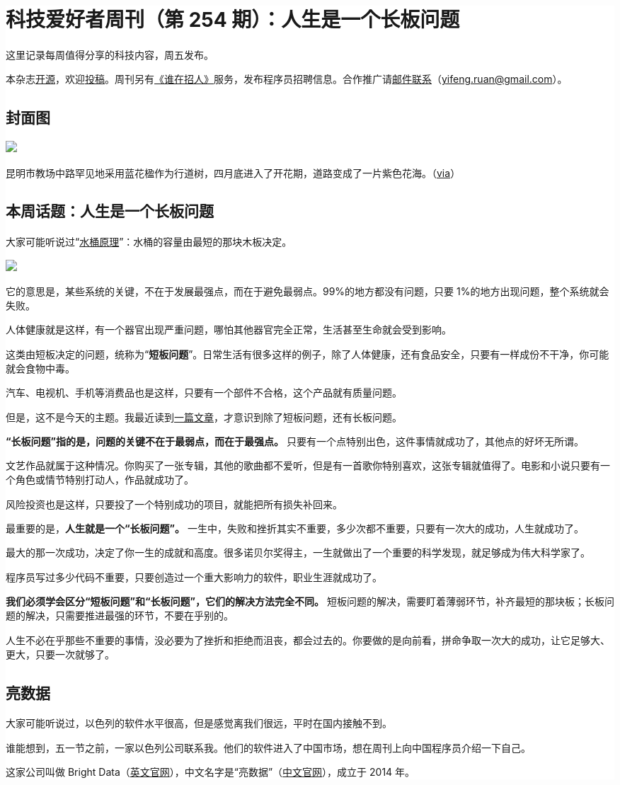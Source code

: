 # 科技爱好者周刊（第 254 期）：人生是一个长板问题

这里记录每周值得分享的科技内容，周五发布。

本杂志[开源](https://github.com/ruanyf/weekly)，欢迎[投稿](https://github.com/ruanyf/weekly/issues)。周刊另有[《谁在招人》](https://github.com/ruanyf/weekly/issues/3091)服务，发布程序员招聘信息。合作推广请[邮件联系](mailto:yifeng.ruan@gmail.com)（yifeng.ruan@gmail.com）。

## 封面图

![](https://cdn.beekka.com/blogimg/asset/202305/bg2023051012.jpg)

昆明市教场中路罕见地采用蓝花楹作为行道树，四月底进入了开花期，道路变成了一片紫色花海。（[via](http://pic.people.com.cn/n1/2023/0428/c1016-32675661.html)）

## 本周话题：人生是一个长板问题

大家可能听说过“[水桶原理](https://baike.baidu.com/item/%E6%B0%B4%E6%A1%B6%E6%95%88%E5%BA%94/10942611)”：水桶的容量由最短的那块木板决定。

![](https://cdn.beekka.com/blogimg/asset/202305/bg2023050704.webp)

它的意思是，某些系统的关键，不在于发展最强点，而在于避免最弱点。99%的地方都没有问题，只要 1%的地方出现问题，整个系统就会失败。

人体健康就是这样，有一个器官出现严重问题，哪怕其他器官完全正常，生活甚至生命就会受到影响。

这类由短板决定的问题，统称为“**短板问题**”。日常生活有很多这样的例子，除了人体健康，还有食品安全，只要有一样成份不干净，你可能就会食物中毒。

汽车、电视机、手机等消费品也是这样，只要有一个部件不合格，这个产品就有质量问题。

但是，这不是今天的主题。我最近读到[一篇文章](https://www.experimental-history.com/p/science-is-a-strong-link-problem)，才意识到除了短板问题，还有长板问题。

**“长板问题”指的是，问题的关键不在于最弱点，而在于最强点。** 只要有一个点特别出色，这件事情就成功了，其他点的好坏无所谓。

文艺作品就属于这种情况。你购买了一张专辑，其他的歌曲都不爱听，但是有一首歌你特别喜欢，这张专辑就值得了。电影和小说只要有一个角色或情节特别打动人，作品就成功了。

风险投资也是这样，只要投了一个特别成功的项目，就能把所有损失补回来。

最重要的是，**人生就是一个“长板问题”。** 一生中，失败和挫折其实不重要，多少次都不重要，只要有一次大的成功，人生就成功了。

最大的那一次成功，决定了你一生的成就和高度。很多诺贝尔奖得主，一生就做出了一个重要的科学发现，就足够成为伟大科学家了。

程序员写过多少代码不重要，只要创造过一个重大影响力的软件，职业生涯就成功了。

**我们必须学会区分“短板问题”和“长板问题”，它们的解决方法完全不同。** 短板问题的解决，需要盯着薄弱环节，补齐最短的那块板；长板问题的解决，只需要推进最强的环节，不要在乎别的。

人生不必在乎那些不重要的事情，没必要为了挫折和拒绝而沮丧，都会过去的。你要做的是向前看，拼命争取一次大的成功，让它足够大、更大，只要一次就够了。

## 亮数据

大家可能听说过，以色列的软件水平很高，但是感觉离我们很远，平时在国内接触不到。

谁能想到，五一节之前，一家以色列公司联系我。他们的软件进入了中国市场，想在周刊上向中国程序员介绍一下自己。

这家公司叫做 Bright Data（[英文官网](https://brightdata.com/?utm_source=organic-social-cn&utm_campaign=influencer_yuanyifeng&cam=tb_yuanyifeng)），中文名字是“亮数据”（[中文官网](https://www.bright.cn/?utm_source=organic-social-cn&utm_campaign=influencer_yuanyifeng&cam=tb_yuanyifeng)），成立于 2014 年。

